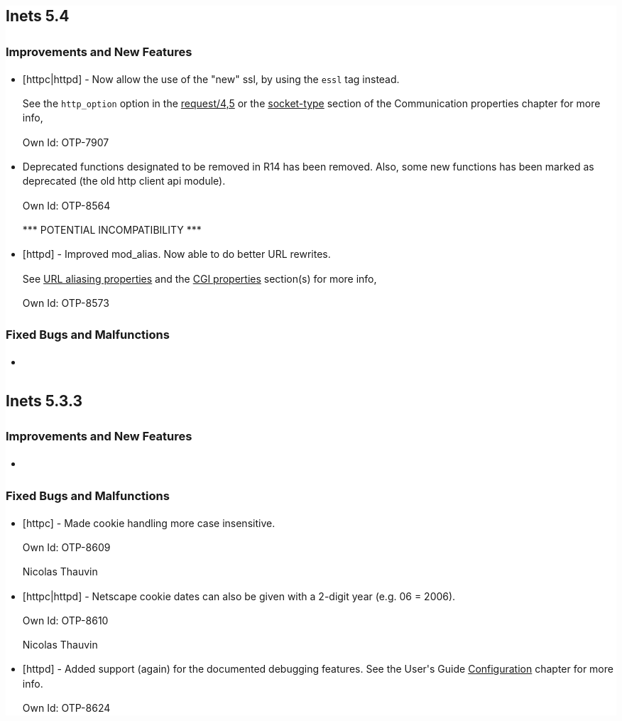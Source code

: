## Inets 5.4

### Improvements and New Features

- \[httpc|httpd] - Now allow the use of the "new" ssl, by using the `essl` tag
  instead.

  See the `http_option` option in the [request/4,5](`httpc:request/4`) or the
  [socket-type](`m:httpd#props_comm`) section of the Communication properties
  chapter for more info,

  Own Id: OTP-7907

- Deprecated functions designated to be removed in R14 has been removed. Also,
  some new functions has been marked as deprecated (the old http client api
  module).

  Own Id: OTP-8564

  \*** POTENTIAL INCOMPATIBILITY \***

- \[httpd] - Improved mod_alias. Now able to do better URL rewrites.

  See [URL aliasing properties](`m:httpd#props_alias`) and the
  [CGI properties](`m:httpd#props_cgi`) section(s) for more info,

  Own Id: OTP-8573

### Fixed Bugs and Malfunctions

-

## Inets 5.3.3

### Improvements and New Features

-

### Fixed Bugs and Malfunctions

- \[httpc] - Made cookie handling more case insensitive.

  Own Id: OTP-8609

  Nicolas Thauvin

- \[httpc|httpd] - Netscape cookie dates can also be given with a 2-digit year
  (e.g. 06 = 2006).

  Own Id: OTP-8610

  Nicolas Thauvin

- \[httpd] - Added support (again) for the documented debugging features. See
  the User's Guide [Configuration](http_server.md#config) chapter for more info.

  Own Id: OTP-8624


[PR-10120]: https://github.com/erlang/otp/pull/10120
[GH-10065]: https://github.com/erlang/otp/issues/10065
[PR-6223]: https://github.com/erlang/otp/pull/6223
[GH-3392]: https://github.com/erlang/otp/issues/3392
[CVE-2016-1000107]: https://nvd.nist.gov/vuln/detail/2016-1000107
[PR-8592]: https://github.com/erlang/otp/pull/8592
[PR-9574]: https://github.com/erlang/otp/pull/9574
[PR-9516]: https://github.com/erlang/otp/pull/9516
[PR-9472]: https://github.com/erlang/otp/pull/9472
[PR-9670]: https://github.com/erlang/otp/pull/9670
[PR-9101]: https://github.com/erlang/otp/pull/9101
[PR-6223]: https://github.com/erlang/otp/pull/6223
[GH-3392]: https://github.com/erlang/otp/issues/3392
[PR-10120]: https://github.com/erlang/otp/pull/10120
[GH-10065]: https://github.com/erlang/otp/issues/10065
[PR-9408]: https://github.com/erlang/otp/pull/9408
[PR-8788]: https://github.com/erlang/otp/pull/8788
[PR-8801]: https://github.com/erlang/otp/pull/8801
[PR-8878]: https://github.com/erlang/otp/pull/8878
[GH-8829]: https://github.com/erlang/otp/issues/8829
[PR-9127]: https://github.com/erlang/otp/pull/9127
[PR-8578]: https://github.com/erlang/otp/pull/8578
[PR-8575]: https://github.com/erlang/otp/pull/8575
[PR-7316]: https://github.com/erlang/otp/pull/7316
[PR-7299]: https://github.com/erlang/otp/pull/7299
[PR-7700]: https://github.com/erlang/otp/pull/7700
[GH-7617]: https://github.com/erlang/otp/issues/7617
[PR-7678]: https://github.com/erlang/otp/pull/7678
[PR-8029]: https://github.com/erlang/otp/pull/8029
[PR-8026]: https://github.com/erlang/otp/pull/8026